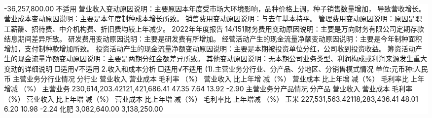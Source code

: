 -36,257,800.00
不适用
营业收入变动原因说明：主要原因本年度受市场大环境影响，品种价格上调，种子销售数量增加，
导致营收增长。
营业成本变动原因说明：主要是本年度制种成本增长所致。
销售费用变动原因说明：与去年基本持平。
管理费用变动原因说明：原因是职工薪酬、招待费、中介机构费、折旧费均较上年减少。
2022年年度报告
14/151财务费用变动原因说明：主要是万向财务有限公司定期存款结息期间差异所致。
研发费用变动原因说明：主要是研发费有所增加。
经营活动产生的现金流量净额变动原因说明：主要是今年制种面积增加，支付制种款增加所致。
投资活动产生的现金流量净额变动原因说明：主要是本期被投资单位分红，公司收到投资收益。
筹资活动产生的现金流量净额变动原因说明：主要是两期分红金额差异所致。
其他变动原因说明：无本期公司业务类型、利润构成或利润来源发生重大变动的详细说明
□适用√不适用
2.收入和成本分析
□适用√不适用
(1).主营业务分行业、分产品、分地区、分销售模式情况
单位:元币种:人民币
主营业务分行业情况
分行业
营业收入
营业成本
毛利率
（%）
营业收入
比上年增
减（%）
营业成本
比上年增
减（%）
毛利率比
上年增减
（%）
主营业务
230,614,203.42121,421,686.41
47.35
7.64
13.92
-2.90
主营业务分产品情况
分产品
营业收入
营业成本
毛利率
（%）
营业收入
比上年增
减（%）
营业成本
比上年增
减（%）
毛利率比
上年增减
（%）
玉米
227,531,563.42118,283,436.41
48.01
6.20
10.98
-2.24
化肥
3,082,640.00
3,138,250.00